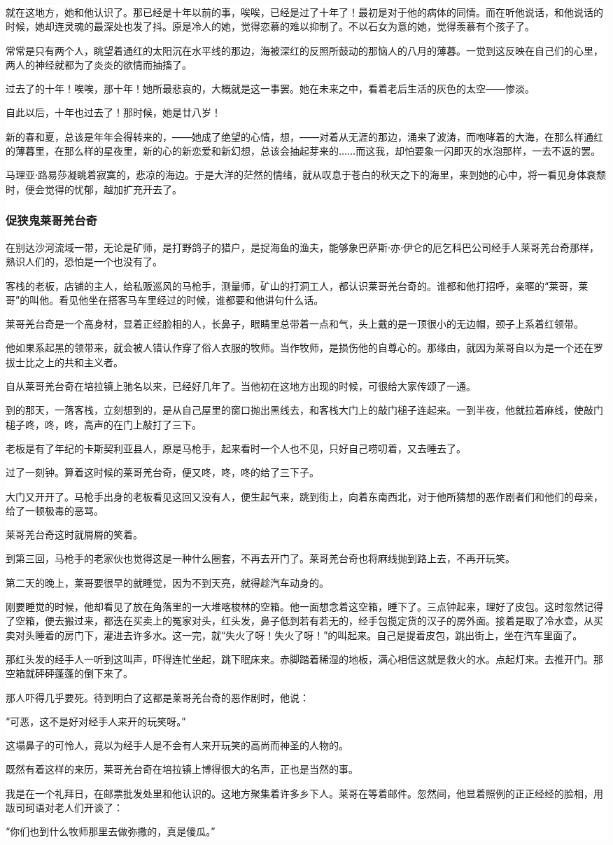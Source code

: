 就在这地方，她和他认识了。那已经是十年以前的事，唉唉，已经是过了十年了！最初是对于他的病体的同情。而在听他说话，和他说话的时候，她却连灵魂的最深处也发了抖。原是冷人的她，觉得恋慕的难以抑制了。不以石女为意的她，觉得羡慕有个孩子了。

常常是只有两个人，眺望着通红的太阳沉在水平线的那边，海被深红的反照所鼓动的那恼人的八月的薄暮。一觉到这反映在自己们的心里，两人的神经就都为了炎炎的欲情而抽搐了。

过去了的十年！唉唉，那十年！她所最悲哀的，大概就是这一事罢。她在未来之中，看着老后生活的灰色的太空——惨淡。

自此以后，十年也过去了！那时候，她是廿八岁！

新的春和夏，总该是年年会得转来的，——她成了绝望的心情，想，——对着从无涯的那边，涌来了波涛，而咆哮着的大海，在那么样通红的薄暮里，在那么样的星夜里，新的心的新恋爱和新幻想，总该会抽起芽来的……而这我，却怕要象一闪即灭的水泡那样，一去不返的罢。

  

马理亚·路易莎凝眺着寂寞的，悲凉的海边。于是大洋的茫然的情绪，就从叹息于苍白的秋天之下的海里，来到她的心中，将一看见身体衰颓时，便会觉得的忧郁，越加扩充开去了。

   

  

  

### 促狭鬼莱哥羌台奇

  

在别达沙河流域一带，无论是矿师，是打野鸽子的猎户，是捉海鱼的渔夫，能够象巴萨斯·亦·伊仑的厄乞科巴公司经手人莱哥羌台奇那样，熟识人们的，恐怕是一个也没有了。

客栈的老板，店铺的主人，给私贩巡风的马枪手，测量师，矿山的打洞工人，都认识莱哥羌台奇的。谁都和他打招呼，亲暱的“莱哥，莱哥”的叫他。看见他坐在搭客马车里经过的时候，谁都要和他讲句什么话。

莱哥羌台奇是一个高身材，显着正经脸相的人，长鼻子，眼睛里总带着一点和气，头上戴的是一顶很小的无边帽，颈子上系着红领带。

他如果系起黑的领带来，就会被人错认作穿了俗人衣服的牧师。当作牧师，是损伤他的自尊心的。那缘由，就因为莱哥自以为是一个还在罗拔士比之上的共和主义者。

自从莱哥羌台奇在培拉镇上驰名以来，已经好几年了。当他初在这地方出现的时候，可很给大家传颂了一通。

到的那天，一落客栈，立刻想到的，是从自己屋里的窗口抛出黑线去，和客栈大门上的敲门槌子连起来。一到半夜，他就拉着麻线，使敲门槌子咚，咚，咚，高声的在门上敲打了三下。

老板是有了年纪的卡斯契利亚县人，原是马枪手，起来看时一个人也不见，只好自己唠叨着，又去睡去了。

过了一刻钟。算着这时候的莱哥羌台奇，便又咚，咚，咚的给了三下子。

大门又开开了。马枪手出身的老板看见这回又没有人，便生起气来，跳到街上，向着东南西北，对于他所猜想的恶作剧者们和他们的母亲，给了一顿极毒的恶骂。

莱哥羌台奇这时就屑屑的笑着。

到第三回，马枪手的老家伙也觉得这是一种什么圈套，不再去开门了。莱哥羌台奇也将麻线抛到路上去，不再开玩笑。

第二天的晚上，莱哥要很早的就睡觉，因为不到天亮，就得趁汽车动身的。

刚要睡觉的时候，他却看见了放在角落里的一大堆喀梭林的空箱。他一面想念着这空箱，睡下了。三点钟起来，理好了皮包。这时忽然记得了空箱，便去搬过来，都迭在买卖上的冤家对头，红头发，鼻子低到若有若无的，经手包揽定货的汉子的房外面。接着是取了冷水壶，从买卖对头睡着的房门下，灌进去许多水。这一完，就“失火了呀！失火了呀！”的叫起来。自己是提着皮包，跳出街上，坐在汽车里面了。

那红头发的经手人一听到这叫声，吓得连忙坐起，跳下眠床来。赤脚踏着稀湿的地板，满心相信这就是救火的水。点起灯来。去推开门。那空箱就砰砰蓬蓬的倒下来了。

那人吓得几乎要死。待到明白了这都是莱哥羌台奇的恶作剧时，他说：

“可恶，这不是好对经手人来开的玩笑呀。”

这塌鼻子的可怜人，竟以为经手人是不会有人来开玩笑的高尚而神圣的人物的。

既然有着这样的来历，莱哥羌台奇在培拉镇上博得很大的名声，正也是当然的事。

我是在一个礼拜日，在邮票批发处里和他认识的。这地方聚集着许多乡下人。莱哥在等着邮件。忽然间，他显着照例的正正经经的脸相，用跋司珂语对老人们开谈了：

“你们也到什么牧师那里去做弥撒的，真是傻瓜。”
